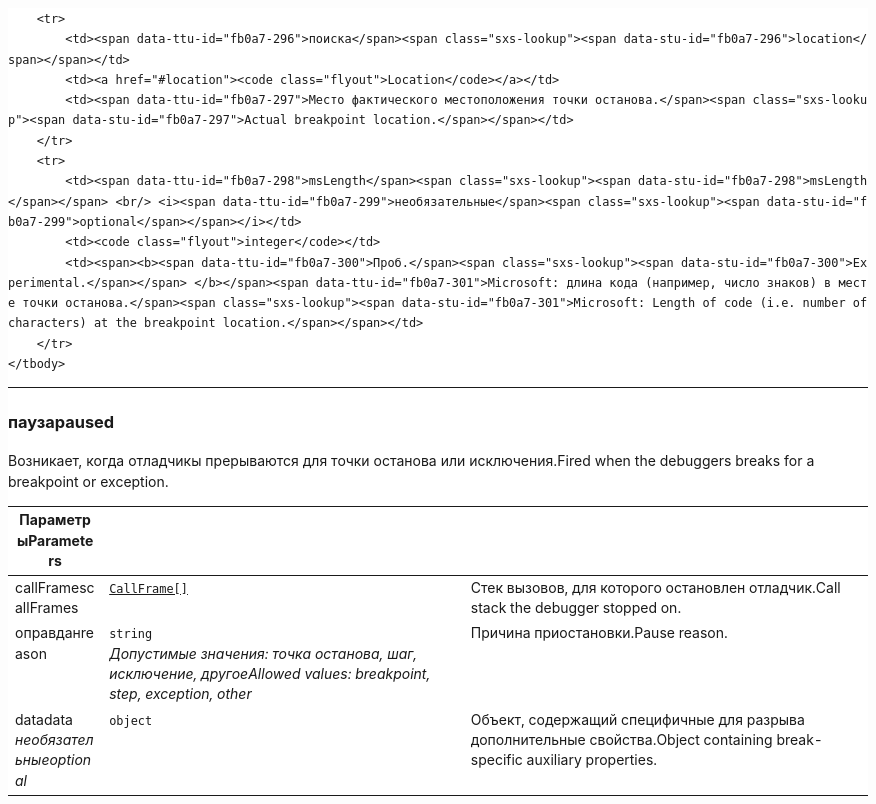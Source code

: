         <tr>
            <td><span data-ttu-id="fb0a7-296">поиска</span><span class="sxs-lookup"><span data-stu-id="fb0a7-296">location</span></span></td>
            <td><a href="#location"><code class="flyout">Location</code></a></td>
            <td><span data-ttu-id="fb0a7-297">Место фактического местоположения точки останова.</span><span class="sxs-lookup"><span data-stu-id="fb0a7-297">Actual breakpoint location.</span></span></td>
        </tr>
        <tr>
            <td><span data-ttu-id="fb0a7-298">msLength</span><span class="sxs-lookup"><span data-stu-id="fb0a7-298">msLength</span></span> <br/> <i><span data-ttu-id="fb0a7-299">необязательные</span><span class="sxs-lookup"><span data-stu-id="fb0a7-299">optional</span></span></i></td>
            <td><code class="flyout">integer</code></td>
            <td><span><b><span data-ttu-id="fb0a7-300">Проб.</span><span class="sxs-lookup"><span data-stu-id="fb0a7-300">Experimental.</span></span> </b></span><span data-ttu-id="fb0a7-301">Microsoft: длина кода (например, число знаков) в месте точки останова.</span><span class="sxs-lookup"><span data-stu-id="fb0a7-301">Microsoft: Length of code (i.e. number of characters) at the breakpoint location.</span></span></td>
        </tr>
    </tbody>
</table>

---

### <span data-ttu-id="fb0a7-302">пауза</span><span class="sxs-lookup"><span data-stu-id="fb0a7-302">paused</span></span>
<span data-ttu-id="fb0a7-303">Возникает, когда отладчикы прерываются для точки останова или исключения.</span><span class="sxs-lookup"><span data-stu-id="fb0a7-303">Fired when the debuggers breaks for a breakpoint or exception.</span></span>

<table>
    <thead>
        <tr>
            <th><span data-ttu-id="fb0a7-304">Параметры</span><span class="sxs-lookup"><span data-stu-id="fb0a7-304">Parameters</span></span></th>
            <th></th>
            <th></th>
        </tr>
    </thead>
    <tbody>
        <tr>
            <td><span data-ttu-id="fb0a7-305">callFrames</span><span class="sxs-lookup"><span data-stu-id="fb0a7-305">callFrames</span></span></td>
            <td><a href="#callframe"><code class="flyout">CallFrame[]</code></a></td>
            <td><span data-ttu-id="fb0a7-306">Стек вызовов, для которого остановлен отладчик.</span><span class="sxs-lookup"><span data-stu-id="fb0a7-306">Call stack the debugger stopped on.</span></span></td>
        </tr>
        <tr>
            <td><span data-ttu-id="fb0a7-307">оправдан</span><span class="sxs-lookup"><span data-stu-id="fb0a7-307">reason</span></span></td>
            <td><code class="flyout">string</code> <br/> <i><span data-ttu-id="fb0a7-308">Допустимые значения: точка останова, шаг, исключение, другое</span><span class="sxs-lookup"><span data-stu-id="fb0a7-308">Allowed values: breakpoint, step, exception, other</span></span></i></td>
            <td><span data-ttu-id="fb0a7-309">Причина приостановки.</span><span class="sxs-lookup"><span data-stu-id="fb0a7-309">Pause reason.</span></span></td>
        </tr>
        <tr>
            <td><span data-ttu-id="fb0a7-310">data</span><span class="sxs-lookup"><span data-stu-id="fb0a7-310">data</span></span> <br/> <i><span data-ttu-id="fb0a7-311">необязательные</span><span class="sxs-lookup"><span data-stu-id="fb0a7-311">optional</span></span></i></td>
            <td><code class="flyout">object</code></td>
            <td><span data-ttu-id="fb0a7-312">Объект, содержащий специфичные для разрыва дополнительные свойства.</span><span class="sxs-lookup"><span data-stu-id="fb0a7-312">Object containing break-specific auxiliary properties.</span></span></td>